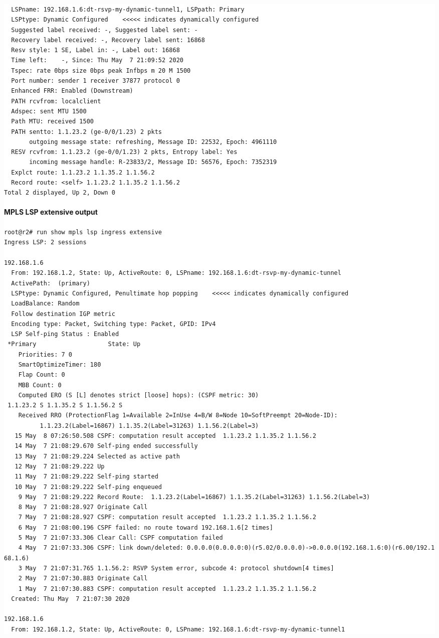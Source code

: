 ```
  LSPname: 192.168.1.6:dt-rsvp-my-dynamic-tunnel1, LSPpath: Primary
  LSPtype: Dynamic Configured    <<<<< indicates dynamically configured
  Suggested label received: -, Suggested label sent: -
  Recovery label received: -, Recovery label sent: 16868
  Resv style: 1 SE, Label in: -, Label out: 16868
  Time left:    -, Since: Thu May  7 21:09:52 2020
  Tspec: rate 0bps size 0bps peak Infbps m 20 M 1500
  Port number: sender 1 receiver 37877 protocol 0
  Enhanced FRR: Enabled (Downstream)
  PATH rcvfrom: localclient 
  Adspec: sent MTU 1500
  Path MTU: received 1500
  PATH sentto: 1.1.23.2 (ge-0/0/1.23) 2 pkts
       outgoing message state: refreshing, Message ID: 22532, Epoch: 4961110
  RESV rcvfrom: 1.1.23.2 (ge-0/0/1.23) 2 pkts, Entropy label: Yes
       incoming message handle: R-23833/2, Message ID: 56576, Epoch: 7352319
  Explct route: 1.1.23.2 1.1.35.2 1.1.56.2 
  Record route: <self> 1.1.23.2 1.1.35.2 1.1.56.2  
Total 2 displayed, Up 2, Down 0
```
#### MPLS LSP extensive output
```
root@r2# run show mpls lsp ingress extensive 
Ingress LSP: 2 sessions

192.168.1.6
  From: 192.168.1.2, State: Up, ActiveRoute: 0, LSPname: 192.168.1.6:dt-rsvp-my-dynamic-tunnel
  ActivePath:  (primary)
  LSPtype: Dynamic Configured, Penultimate hop popping    <<<<< indicates dynamically configured
  LoadBalance: Random
  Follow destination IGP metric
  Encoding type: Packet, Switching type: Packet, GPID: IPv4
  LSP Self-ping Status : Enabled
 *Primary                    State: Up
    Priorities: 7 0
    SmartOptimizeTimer: 180
    Flap Count: 0
    MBB Count: 0
    Computed ERO (S [L] denotes strict [loose] hops): (CSPF metric: 30)
 1.1.23.2 S 1.1.35.2 S 1.1.56.2 S 
    Received RRO (ProtectionFlag 1=Available 2=InUse 4=B/W 8=Node 10=SoftPreempt 20=Node-ID):
          1.1.23.2(Label=16867) 1.1.35.2(Label=31263) 1.1.56.2(Label=3)
   15 May  8 07:26:50.508 CSPF: computation result accepted  1.1.23.2 1.1.35.2 1.1.56.2
   14 May  7 21:08:29.670 Self-ping ended successfully
   13 May  7 21:08:29.224 Selected as active path
   12 May  7 21:08:29.222 Up
   11 May  7 21:08:29.222 Self-ping started
   10 May  7 21:08:29.222 Self-ping enqueued
    9 May  7 21:08:29.222 Record Route:  1.1.23.2(Label=16867) 1.1.35.2(Label=31263) 1.1.56.2(Label=3)
    8 May  7 21:08:28.927 Originate Call
    7 May  7 21:08:28.927 CSPF: computation result accepted  1.1.23.2 1.1.35.2 1.1.56.2
    6 May  7 21:08:00.196 CSPF failed: no route toward 192.168.1.6[2 times]
    5 May  7 21:07:33.306 Clear Call: CSPF computation failed
    4 May  7 21:07:33.306 CSPF: link down/deleted: 0.0.0.0(0.0.0.0:0)(r5.02/0.0.0.0)->0.0.0.0(192.168.1.6:0)(r6.00/192.168.1.6)
    3 May  7 21:07:31.765 1.1.56.2: RSVP System error, subcode 4: protocol shutdown[4 times]
    2 May  7 21:07:30.883 Originate Call
    1 May  7 21:07:30.883 CSPF: computation result accepted  1.1.23.2 1.1.35.2 1.1.56.2
  Created: Thu May  7 21:07:30 2020

192.168.1.6
  From: 192.168.1.2, State: Up, ActiveRoute: 0, LSPname: 192.168.1.6:dt-rsvp-my-dynamic-tunnel1
```
